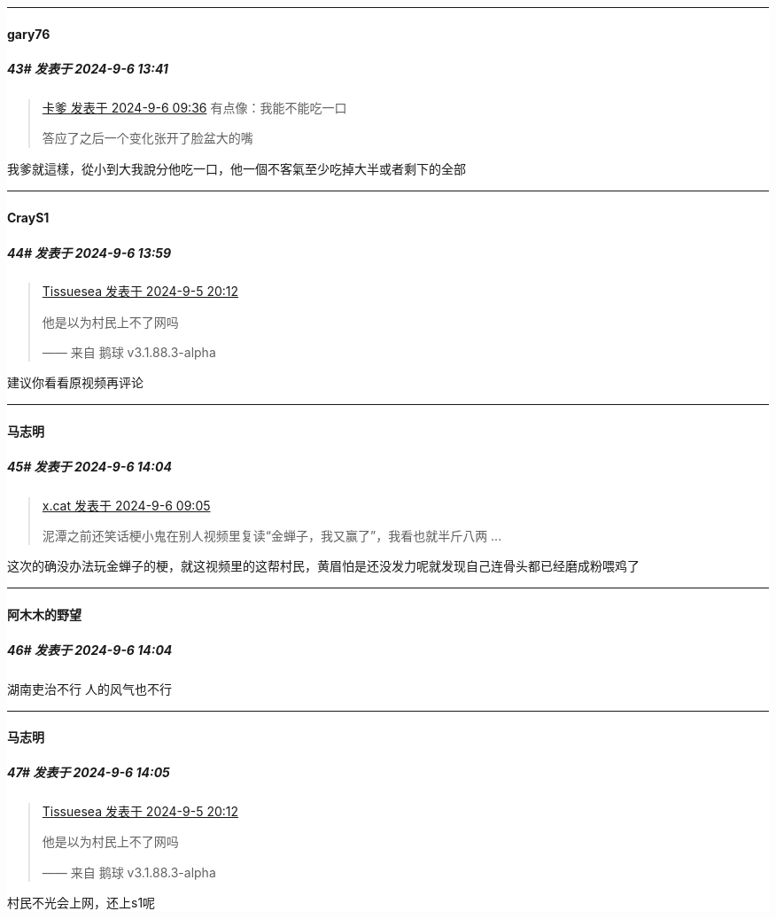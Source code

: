 
*****

####  gary76  
##### 43#       发表于 2024-9-6 13:41

<blockquote><a href="httphttps://bbs.saraba1st.com/2b/forum.php?mod=redirect&amp;goto=findpost&amp;pid=66127388&amp;ptid=2198152" target="_blank">卡爹 发表于 2024-9-6 09:36</a>
有点像：我能不能吃一口

答应了之后一个变化张开了脸盆大的嘴</blockquote>
我爹就這樣，從小到大我說分他吃一口，他一個不客氣至少吃掉大半或者剩下的全部


*****

####  CrayS1  
##### 44#       发表于 2024-9-6 13:59

<blockquote><a href="httphttps://bbs.saraba1st.com/2b/forum.php?mod=redirect&amp;goto=findpost&amp;pid=66123423&amp;ptid=2198152" target="_blank">Tissuesea 发表于 2024-9-5 20:12</a>

他是以为村民上不了网吗

—— 来自 鹅球 v3.1.88.3-alpha</blockquote>
建议你看看原视频再评论


*****

####  马志明  
##### 45#       发表于 2024-9-6 14:04

<blockquote><a href="httphttps://bbs.saraba1st.com/2b/forum.php?mod=redirect&amp;goto=findpost&amp;pid=66127094&amp;ptid=2198152" target="_blank">x.cat 发表于 2024-9-6 09:05</a>

泥潭之前还笑话梗小鬼在别人视频里复读“金蝉子，我又赢了”，我看也就半斤八两 ...</blockquote>
这次的确没办法玩金蝉子的梗，就这视频里的这帮村民，黄眉怕是还没发力呢就发现自己连骨头都已经磨成粉喂鸡了

*****

####  阿木木的野望  
##### 46#       发表于 2024-9-6 14:04

湖南吏治不行 人的风气也不行

*****

####  马志明  
##### 47#       发表于 2024-9-6 14:05

<blockquote><a href="httphttps://bbs.saraba1st.com/2b/forum.php?mod=redirect&amp;goto=findpost&amp;pid=66123423&amp;ptid=2198152" target="_blank">Tissuesea 发表于 2024-9-5 20:12</a>

他是以为村民上不了网吗

—— 来自 鹅球 v3.1.88.3-alpha</blockquote>
村民不光会上网，还上s1呢
